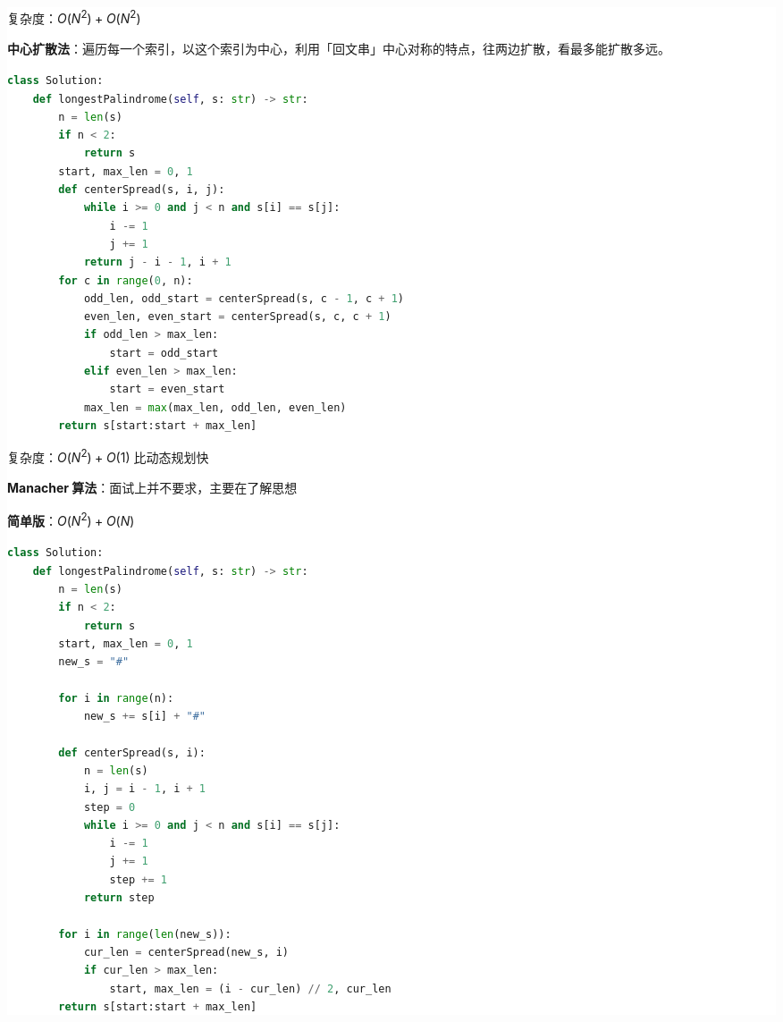 复杂度：$O(N^2)+O(N^2)$

**中心扩散法**：遍历每一个索引，以这个索引为中心，利用「回文串」中心对称的特点，往两边扩散，看最多能扩散多远。

```python
class Solution:
    def longestPalindrome(self, s: str) -> str:
        n = len(s)
        if n < 2:
            return s
        start, max_len = 0, 1
        def centerSpread(s, i, j):
            while i >= 0 and j < n and s[i] == s[j]:
                i -= 1
                j += 1
            return j - i - 1, i + 1
        for c in range(0, n):
            odd_len, odd_start = centerSpread(s, c - 1, c + 1)
            even_len, even_start = centerSpread(s, c, c + 1)
            if odd_len > max_len:
                start = odd_start
            elif even_len > max_len:
                start = even_start
            max_len = max(max_len, odd_len, even_len)
        return s[start:start + max_len]
```

复杂度：$O(N^2)+O(1)$ 比动态规划快

**Manacher 算法**：面试上并不要求，主要在了解思想

 **简单版**：$O(N^2)+O(N)$

```python
class Solution:
    def longestPalindrome(self, s: str) -> str:
        n = len(s)
        if n < 2:
            return s
        start, max_len = 0, 1
        new_s = "#"

        for i in range(n):
            new_s += s[i] + "#"
            
        def centerSpread(s, i):
            n = len(s)
            i, j = i - 1, i + 1 
            step = 0
            while i >= 0 and j < n and s[i] == s[j]:
                i -= 1
                j += 1
                step += 1
            return step

        for i in range(len(new_s)):
            cur_len = centerSpread(new_s, i)
            if cur_len > max_len:
                start, max_len = (i - cur_len) // 2, cur_len
        return s[start:start + max_len]
```


[^1]: 极客时间课程，王争《数据结构与算法之美》第 41 课